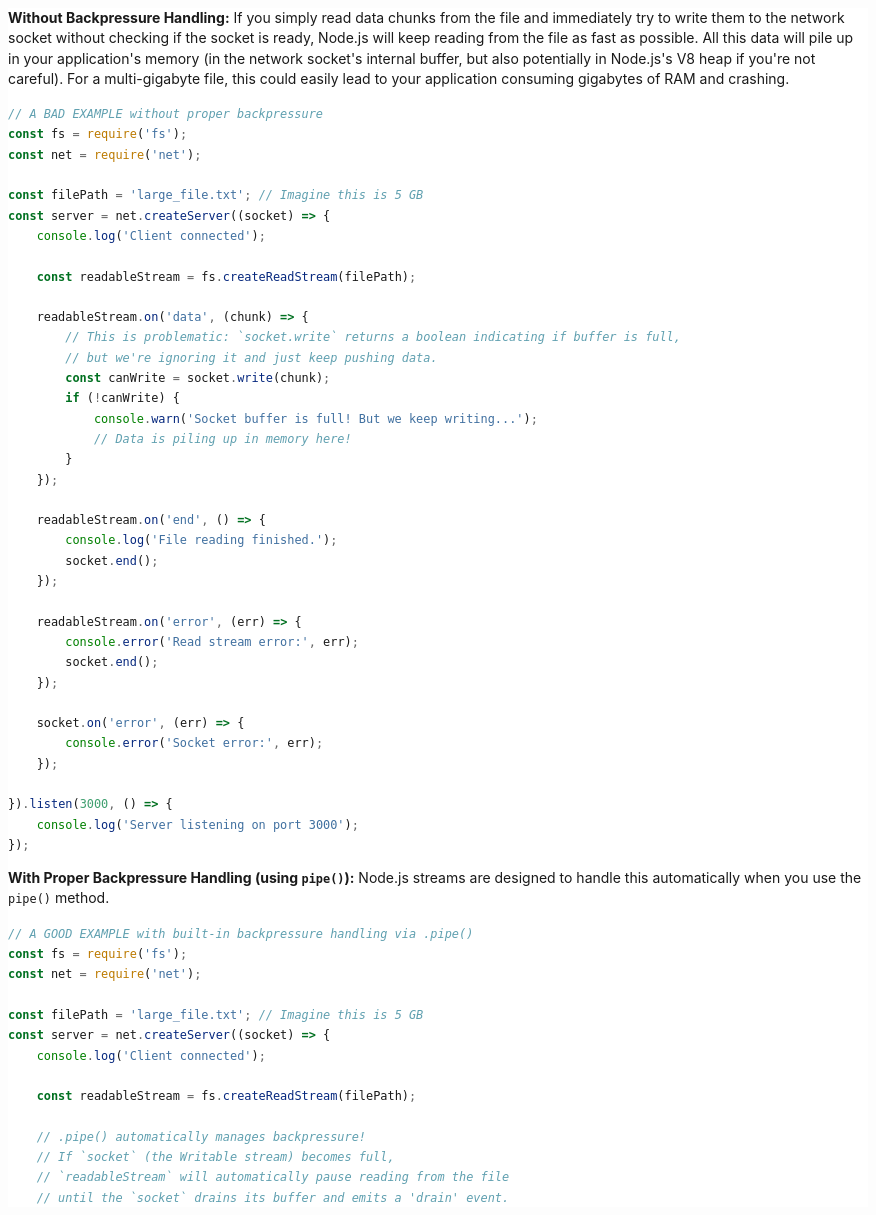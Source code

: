 **Without Backpressure Handling:**
If you simply read data chunks from the file and immediately try to write them to the network socket without checking if the socket is ready, Node.js will keep reading from the file as fast as possible. All this data will pile up in your application's memory (in the network socket's internal buffer, but also potentially in Node.js's V8 heap if you're not careful). For a multi-gigabyte file, this could easily lead to your application consuming gigabytes of RAM and crashing.

```javascript
// A BAD EXAMPLE without proper backpressure
const fs = require('fs');
const net = require('net');

const filePath = 'large_file.txt'; // Imagine this is 5 GB
const server = net.createServer((socket) => {
    console.log('Client connected');

    const readableStream = fs.createReadStream(filePath);

    readableStream.on('data', (chunk) => {
        // This is problematic: `socket.write` returns a boolean indicating if buffer is full,
        // but we're ignoring it and just keep pushing data.
        const canWrite = socket.write(chunk);
        if (!canWrite) {
            console.warn('Socket buffer is full! But we keep writing...');
            // Data is piling up in memory here!
        }
    });

    readableStream.on('end', () => {
        console.log('File reading finished.');
        socket.end();
    });

    readableStream.on('error', (err) => {
        console.error('Read stream error:', err);
        socket.end();
    });

    socket.on('error', (err) => {
        console.error('Socket error:', err);
    });

}).listen(3000, () => {
    console.log('Server listening on port 3000');
});
```

**With Proper Backpressure Handling (using `pipe()`):**
Node.js streams are designed to handle this automatically when you use the `pipe()` method.

```javascript
// A GOOD EXAMPLE with built-in backpressure handling via .pipe()
const fs = require('fs');
const net = require('net');

const filePath = 'large_file.txt'; // Imagine this is 5 GB
const server = net.createServer((socket) => {
    console.log('Client connected');

    const readableStream = fs.createReadStream(filePath);

    // .pipe() automatically manages backpressure!
    // If `socket` (the Writable stream) becomes full,
    // `readableStream` will automatically pause reading from the file
    // until the `socket` drains its buffer and emits a 'drain' event.
```